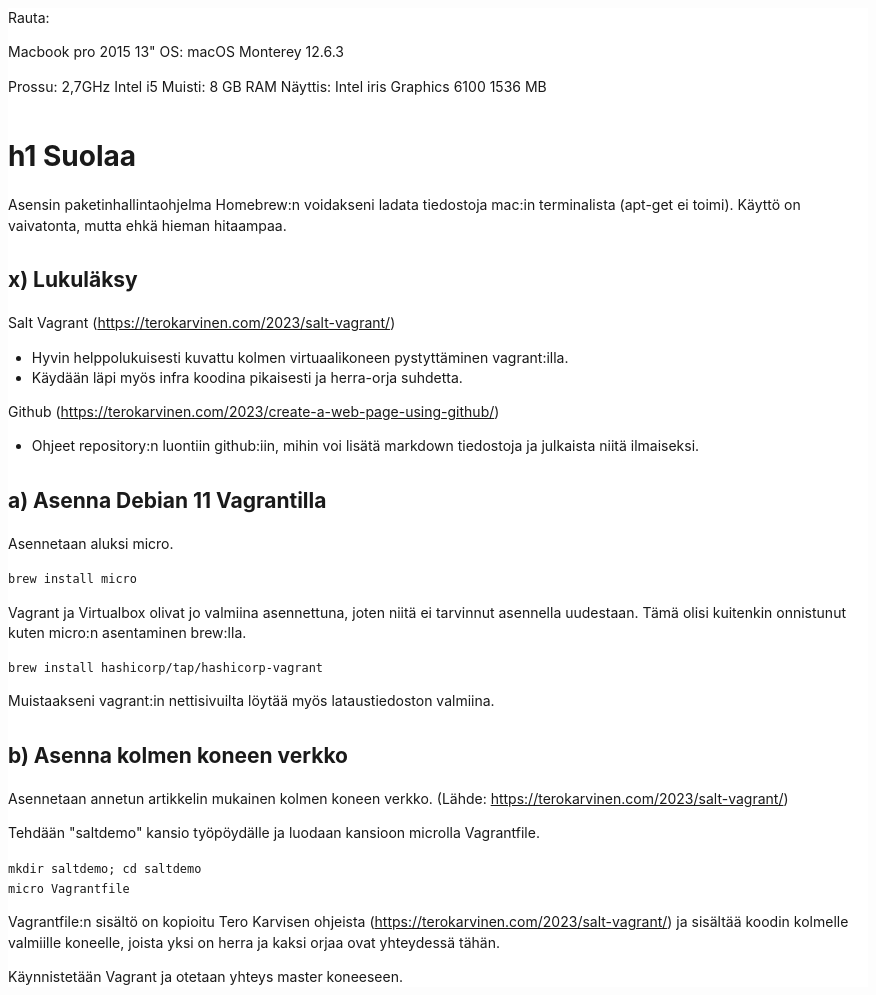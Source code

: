 Rauta:

Macbook pro 2015 13" 
OS: macOS Monterey 12.6.3

Prossu: 2,7GHz Intel i5
Muisti: 8 GB RAM
Näyttis: Intel iris Graphics 6100 1536 MB


# h1 Suolaa

Asensin paketinhallintaohjelma Homebrew:n voidakseni ladata tiedostoja mac:in terminalista (apt-get ei toimi).
Käyttö on vaivatonta, mutta ehkä hieman hitaampaa.

## x) Lukuläksy

Salt Vagrant (https://terokarvinen.com/2023/salt-vagrant/)
 - Hyvin helppolukuisesti kuvattu kolmen virtuaalikoneen pystyttäminen vagrant:illa.
 - Käydään läpi myös infra koodina pikaisesti ja herra-orja suhdetta.

Github (https://terokarvinen.com/2023/create-a-web-page-using-github/)

 - Ohjeet repository:n luontiin github:iin, mihin voi lisätä markdown tiedostoja ja julkaista niitä ilmaiseksi.

## a) Asenna Debian 11 Vagrantilla

Asennetaan aluksi micro.

    brew install micro

Vagrant ja Virtualbox olivat jo valmiina asennettuna, joten niitä ei tarvinnut asennella uudestaan.
Tämä olisi kuitenkin onnistunut kuten micro:n asentaminen brew:lla. 

    brew install hashicorp/tap/hashicorp-vagrant
    
Muistaakseni vagrant:in nettisivuilta löytää myös lataustiedoston valmiina.


## b) Asenna kolmen koneen verkko

Asennetaan annetun artikkelin mukainen kolmen koneen verkko. (Lähde: https://terokarvinen.com/2023/salt-vagrant/)

Tehdään "saltdemo" kansio työpöydälle ja luodaan kansioon microlla Vagrantfile.

    mkdir saltdemo; cd saltdemo
    micro Vagrantfile
    
Vagrantfile:n sisältö on kopioitu Tero Karvisen ohjeista (https://terokarvinen.com/2023/salt-vagrant/) ja sisältää koodin kolmelle valmiille koneelle, joista yksi on herra ja kaksi orjaa ovat yhteydessä tähän.


Käynnistetään Vagrant ja otetaan yhteys master koneeseen.
